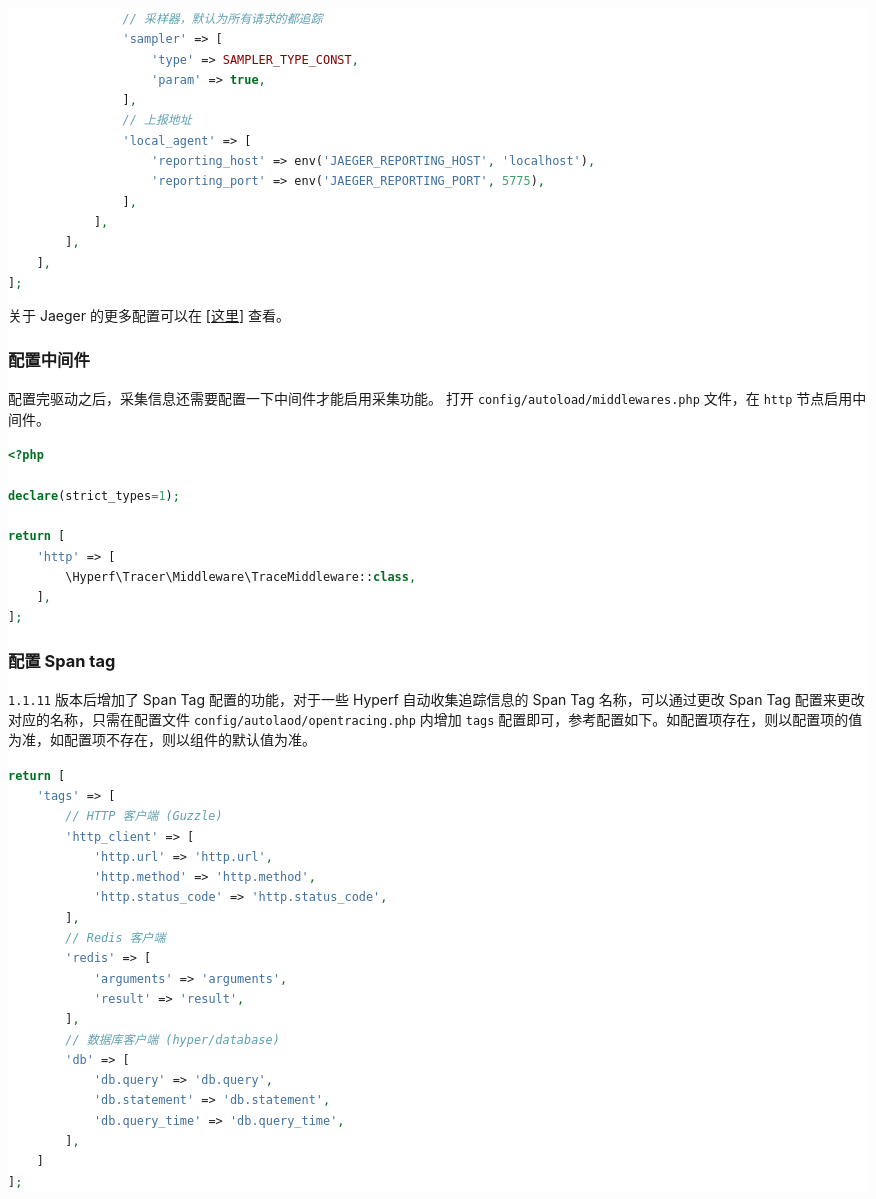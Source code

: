 ```php
                // 采样器，默认为所有请求的都追踪
                'sampler' => [
                    'type' => SAMPLER_TYPE_CONST,
                    'param' => true,
                ],
                // 上报地址
                'local_agent' => [
                    'reporting_host' => env('JAEGER_REPORTING_HOST', 'localhost'),
                    'reporting_port' => env('JAEGER_REPORTING_PORT', 5775),
                ],
            ],
        ],
    ],
];
```

关于 Jaeger 的更多配置可以在 [[这里](https://github.com/jonahgeorge/jaeger-client-php)] 查看。

### 配置中间件

配置完驱动之后，采集信息还需要配置一下中间件才能启用采集功能。
打开 `config/autoload/middlewares.php` 文件，在 `http` 节点启用中间件。

```php
<?php

declare(strict_types=1);

return [
    'http' => [
        \Hyperf\Tracer\Middleware\TraceMiddleware::class,
    ],
];
```
### 配置 Span tag

`1.1.11` 版本后增加了 Span Tag 配置的功能，对于一些 Hyperf 自动收集追踪信息的 Span Tag 名称，可以通过更改 Span Tag 配置来更改对应的名称，只需在配置文件 `config/autolaod/opentracing.php` 内增加 `tags` 配置即可，参考配置如下。如配置项存在，则以配置项的值为准，如配置项不存在，则以组件的默认值为准。

```php
return [
    'tags' => [
        // HTTP 客户端 (Guzzle)
        'http_client' => [
            'http.url' => 'http.url',
            'http.method' => 'http.method',
            'http.status_code' => 'http.status_code',
        ],
        // Redis 客户端
        'redis' => [
            'arguments' => 'arguments',
            'result' => 'result',
        ],
        // 数据库客户端 (hyper/database)
        'db' => [
            'db.query' => 'db.query',
            'db.statement' => 'db.statement',
            'db.query_time' => 'db.query_time',
        ],
    ]
];
```
